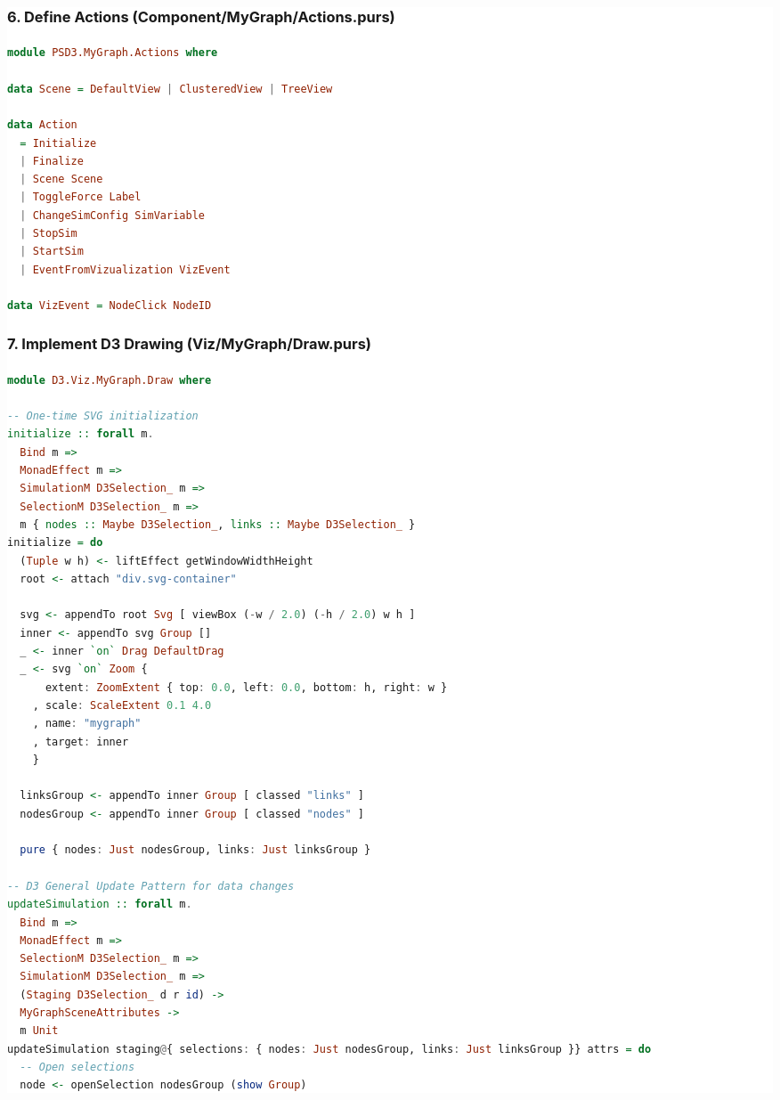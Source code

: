### 6. Define Actions (Component/MyGraph/Actions.purs)

```purescript
module PSD3.MyGraph.Actions where

data Scene = DefaultView | ClusteredView | TreeView

data Action
  = Initialize
  | Finalize
  | Scene Scene
  | ToggleForce Label
  | ChangeSimConfig SimVariable
  | StopSim
  | StartSim
  | EventFromVizualization VizEvent

data VizEvent = NodeClick NodeID
```

### 7. Implement D3 Drawing (Viz/MyGraph/Draw.purs)

```purescript
module D3.Viz.MyGraph.Draw where

-- One-time SVG initialization
initialize :: forall m.
  Bind m =>
  MonadEffect m =>
  SimulationM D3Selection_ m =>
  SelectionM D3Selection_ m =>
  m { nodes :: Maybe D3Selection_, links :: Maybe D3Selection_ }
initialize = do
  (Tuple w h) <- liftEffect getWindowWidthHeight
  root <- attach "div.svg-container"

  svg <- appendTo root Svg [ viewBox (-w / 2.0) (-h / 2.0) w h ]
  inner <- appendTo svg Group []
  _ <- inner `on` Drag DefaultDrag
  _ <- svg `on` Zoom {
      extent: ZoomExtent { top: 0.0, left: 0.0, bottom: h, right: w }
    , scale: ScaleExtent 0.1 4.0
    , name: "mygraph"
    , target: inner
    }

  linksGroup <- appendTo inner Group [ classed "links" ]
  nodesGroup <- appendTo inner Group [ classed "nodes" ]

  pure { nodes: Just nodesGroup, links: Just linksGroup }

-- D3 General Update Pattern for data changes
updateSimulation :: forall m.
  Bind m =>
  MonadEffect m =>
  SelectionM D3Selection_ m =>
  SimulationM D3Selection_ m =>
  (Staging D3Selection_ d r id) ->
  MyGraphSceneAttributes ->
  m Unit
updateSimulation staging@{ selections: { nodes: Just nodesGroup, links: Just linksGroup }} attrs = do
  -- Open selections
  node <- openSelection nodesGroup (show Group)
```